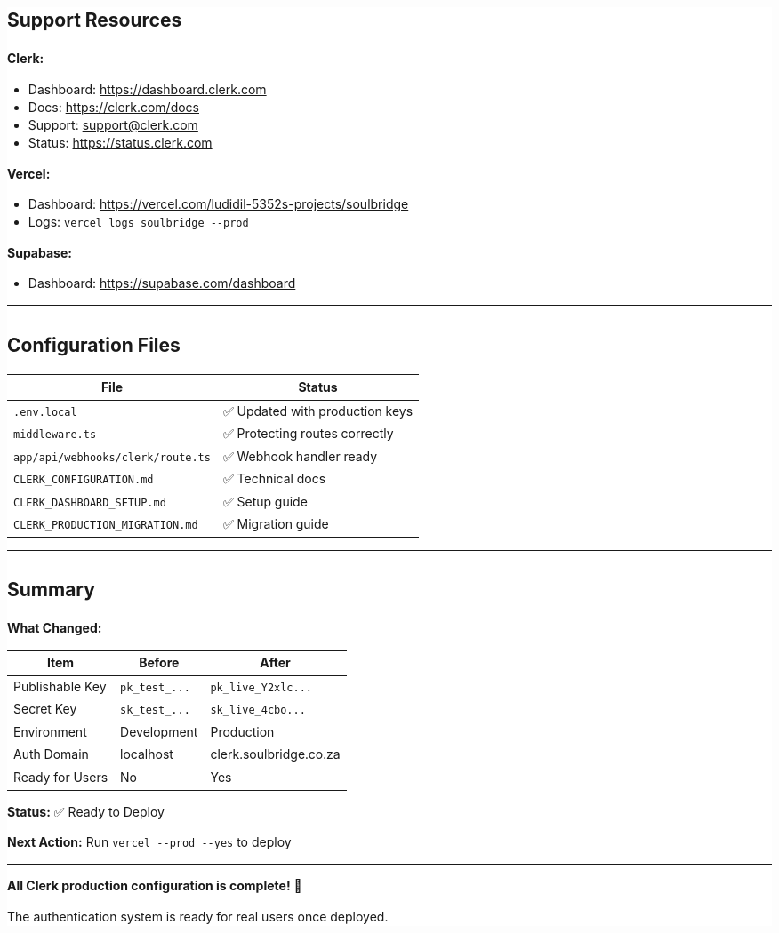 
## Support Resources

**Clerk:**
- Dashboard: https://dashboard.clerk.com
- Docs: https://clerk.com/docs
- Support: support@clerk.com
- Status: https://status.clerk.com

**Vercel:**
- Dashboard: https://vercel.com/ludidil-5352s-projects/soulbridge
- Logs: `vercel logs soulbridge --prod`

**Supabase:**
- Dashboard: https://supabase.com/dashboard

---

## Configuration Files

| File | Status |
|------|--------|
| `.env.local` | ✅ Updated with production keys |
| `middleware.ts` | ✅ Protecting routes correctly |
| `app/api/webhooks/clerk/route.ts` | ✅ Webhook handler ready |
| `CLERK_CONFIGURATION.md` | ✅ Technical docs |
| `CLERK_DASHBOARD_SETUP.md` | ✅ Setup guide |
| `CLERK_PRODUCTION_MIGRATION.md` | ✅ Migration guide |

---

## Summary

**What Changed:**

| Item | Before | After |
|------|--------|-------|
| Publishable Key | `pk_test_...` | `pk_live_Y2xlc...` |
| Secret Key | `sk_test_...` | `sk_live_4cbo...` |
| Environment | Development | Production |
| Auth Domain | localhost | clerk.soulbridge.co.za |
| Ready for Users | No | Yes |

**Status:** ✅ Ready to Deploy

**Next Action:** Run `vercel --prod --yes` to deploy

---

**All Clerk production configuration is complete!** 🎉

The authentication system is ready for real users once deployed.
